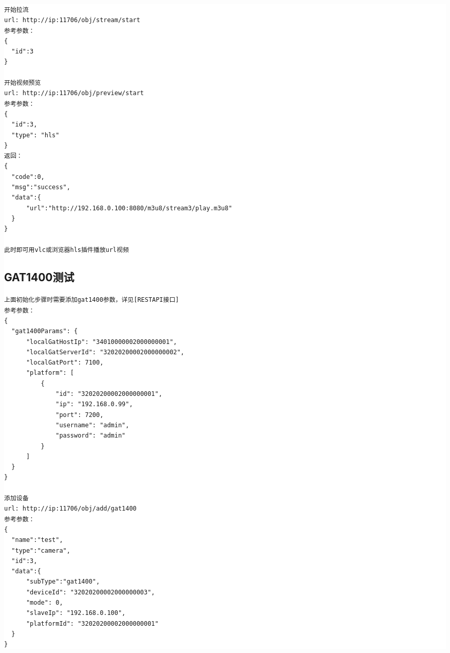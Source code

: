 	开始拉流
	url: http://ip:11706/obj/stream/start
	参考参数：
	{
      "id":3
	}

	开始视频预览
	url: http://ip:11706/obj/preview/start
	参考参数：
	{
      "id":3,
      "type": "hls"
	}
	返回：
	{
      "code":0,
      "msg":"success",
      "data":{
          "url":"http://192.168.0.100:8080/m3u8/stream3/play.m3u8"
      }
	}

	此时即可用vlc或浏览器hls插件播放url视频

## GAT1400测试
	上面初始化步骤时需要添加gat1400参数，详见[RESTAPI接口]
	参考参数：
	{
      "gat1400Params": {
          "localGatHostIp": "34010000002000000001",
          "localGatServerId": "32020200002000000002",
          "localGatPort": 7100,
          "platform": [
              {
                  "id": "32020200002000000001",
                  "ip": "192.168.0.99",
                  "port": 7200,
                  "username": "admin",
                  "password": "admin"
              }
          ]
      }
	}

	添加设备
	url: http://ip:11706/obj/add/gat1400
	参考参数：
	{
      "name":"test",
      "type":"camera",
      "id":3,
      "data":{
          "subType":"gat1400",
          "deviceId": "32020200002000000003",
          "mode": 0,
          "slaveIp": "192.168.0.100",
          "platformId": "32020200002000000001"
      }
	}

